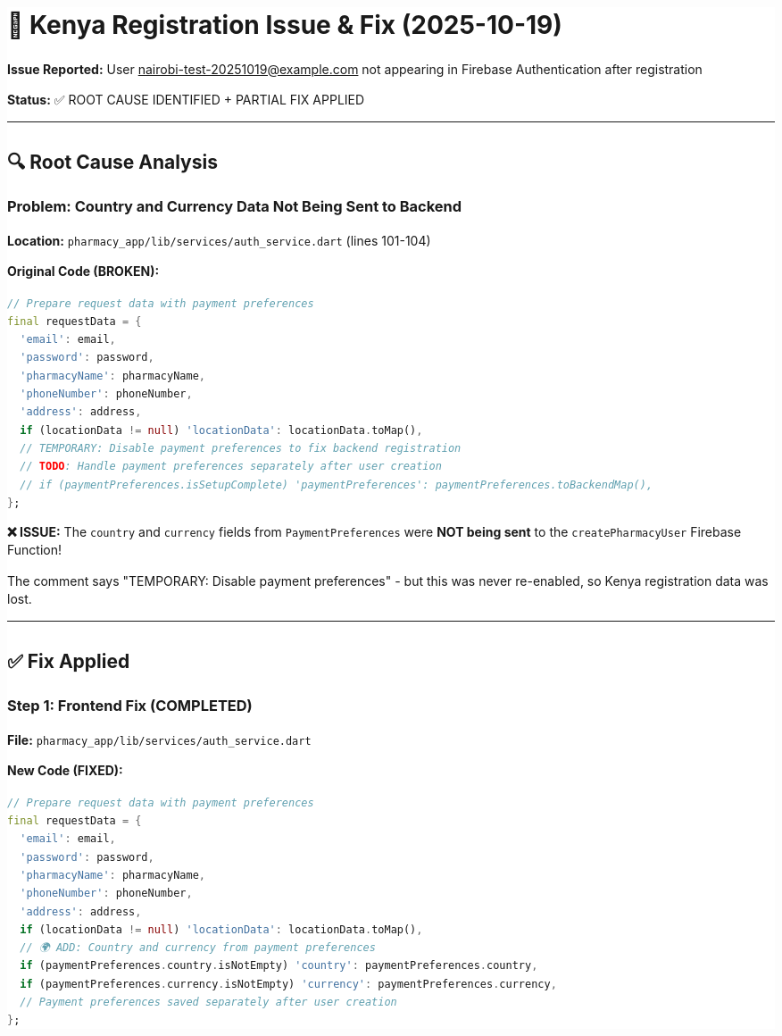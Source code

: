 # 🔧 Kenya Registration Issue & Fix (2025-10-19)

**Issue Reported:** User nairobi-test-20251019@example.com not appearing in Firebase Authentication after registration

**Status:** ✅ ROOT CAUSE IDENTIFIED + PARTIAL FIX APPLIED

---

## 🔍 Root Cause Analysis

### Problem: Country and Currency Data Not Being Sent to Backend

**Location:** `pharmacy_app/lib/services/auth_service.dart` (lines 101-104)

**Original Code (BROKEN):**
```dart
// Prepare request data with payment preferences
final requestData = {
  'email': email,
  'password': password,
  'pharmacyName': pharmacyName,
  'phoneNumber': phoneNumber,
  'address': address,
  if (locationData != null) 'locationData': locationData.toMap(),
  // TEMPORARY: Disable payment preferences to fix backend registration
  // TODO: Handle payment preferences separately after user creation
  // if (paymentPreferences.isSetupComplete) 'paymentPreferences': paymentPreferences.toBackendMap(),
};
```

**❌ ISSUE:** The `country` and `currency` fields from `PaymentPreferences` were **NOT being sent** to the `createPharmacyUser` Firebase Function!

The comment says "TEMPORARY: Disable payment preferences" - but this was never re-enabled, so Kenya registration data was lost.

---

## ✅ Fix Applied

### Step 1: Frontend Fix (COMPLETED)

**File:** `pharmacy_app/lib/services/auth_service.dart`

**New Code (FIXED):**
```dart
// Prepare request data with payment preferences
final requestData = {
  'email': email,
  'password': password,
  'pharmacyName': pharmacyName,
  'phoneNumber': phoneNumber,
  'address': address,
  if (locationData != null) 'locationData': locationData.toMap(),
  // 🌍 ADD: Country and currency from payment preferences
  if (paymentPreferences.country.isNotEmpty) 'country': paymentPreferences.country,
  if (paymentPreferences.currency.isNotEmpty) 'currency': paymentPreferences.currency,
  // Payment preferences saved separately after user creation
};
```
